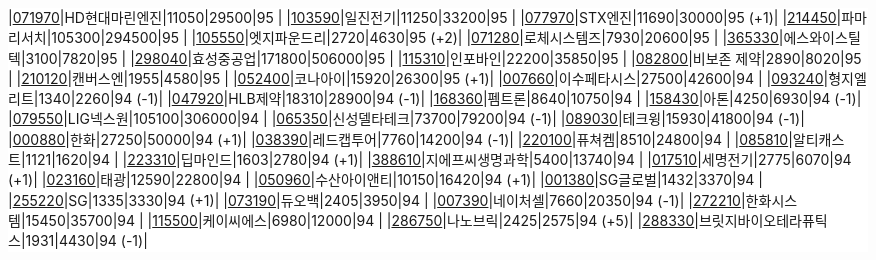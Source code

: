 |[071970](https://finance.daum.net/quotes/A071970)|HD현대마린엔진|11050|29500|95 |
|[103590](https://finance.daum.net/quotes/A103590)|일진전기|11250|33200|95 |
|[077970](https://finance.daum.net/quotes/A077970)|STX엔진|11690|30000|95 (+1)|
|[214450](https://finance.daum.net/quotes/A214450)|파마리서치|105300|294500|95 |
|[105550](https://finance.daum.net/quotes/A105550)|엣지파운드리|2720|4630|95 (+2)|
|[071280](https://finance.daum.net/quotes/A071280)|로체시스템즈|7930|20600|95 |
|[365330](https://finance.daum.net/quotes/A365330)|에스와이스틸텍|3100|7820|95 |
|[298040](https://finance.daum.net/quotes/A298040)|효성중공업|171800|506000|95 |
|[115310](https://finance.daum.net/quotes/A115310)|인포바인|22200|35850|95 |
|[082800](https://finance.daum.net/quotes/A082800)|비보존 제약|2890|8020|95 |
|[210120](https://finance.daum.net/quotes/A210120)|캔버스엔|1955|4580|95 |
|[052400](https://finance.daum.net/quotes/A052400)|코나아이|15920|26300|95 (+1)|
|[007660](https://finance.daum.net/quotes/A007660)|이수페타시스|27500|42600|94 |
|[093240](https://finance.daum.net/quotes/A093240)|형지엘리트|1340|2260|94 (-1)|
|[047920](https://finance.daum.net/quotes/A047920)|HLB제약|18310|28900|94 (-1)|
|[168360](https://finance.daum.net/quotes/A168360)|펨트론|8640|10750|94 |
|[158430](https://finance.daum.net/quotes/A158430)|아톤|4250|6930|94 (-1)|
|[079550](https://finance.daum.net/quotes/A079550)|LIG넥스원|105100|306000|94 |
|[065350](https://finance.daum.net/quotes/A065350)|신성델타테크|73700|79200|94 (-1)|
|[089030](https://finance.daum.net/quotes/A089030)|테크윙|15930|41800|94 (-1)|
|[000880](https://finance.daum.net/quotes/A000880)|한화|27250|50000|94 (+1)|
|[038390](https://finance.daum.net/quotes/A038390)|레드캡투어|7760|14200|94 (-1)|
|[220100](https://finance.daum.net/quotes/A220100)|퓨쳐켐|8510|24800|94 |
|[085810](https://finance.daum.net/quotes/A085810)|알티캐스트|1121|1620|94 |
|[223310](https://finance.daum.net/quotes/A223310)|딥마인드|1603|2780|94 (+1)|
|[388610](https://finance.daum.net/quotes/A388610)|지에프씨생명과학|5400|13740|94 |
|[017510](https://finance.daum.net/quotes/A017510)|세명전기|2775|6070|94 (+1)|
|[023160](https://finance.daum.net/quotes/A023160)|태광|12590|22800|94 |
|[050960](https://finance.daum.net/quotes/A050960)|수산아이앤티|10150|16420|94 (+1)|
|[001380](https://finance.daum.net/quotes/A001380)|SG글로벌|1432|3370|94 |
|[255220](https://finance.daum.net/quotes/A255220)|SG|1335|3330|94 (+1)|
|[073190](https://finance.daum.net/quotes/A073190)|듀오백|2405|3950|94 |
|[007390](https://finance.daum.net/quotes/A007390)|네이처셀|7660|20350|94 (-1)|
|[272210](https://finance.daum.net/quotes/A272210)|한화시스템|15450|35700|94 |
|[115500](https://finance.daum.net/quotes/A115500)|케이씨에스|6980|12000|94 |
|[286750](https://finance.daum.net/quotes/A286750)|나노브릭|2425|2575|94 (+5)|
|[288330](https://finance.daum.net/quotes/A288330)|브릿지바이오테라퓨틱스|1931|4430|94 (-1)|